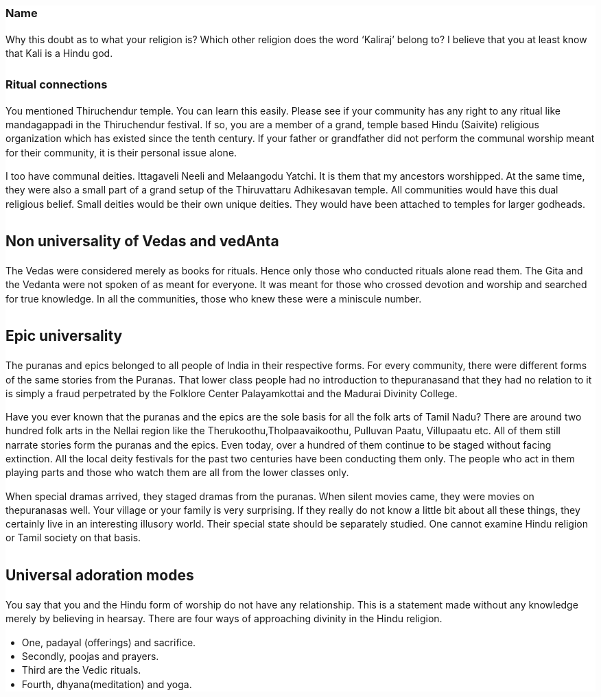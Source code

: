 ### Name
Why this doubt as to what your religion is? Which other religion does the word ‘Kaliraj’ belong to? I believe that you at least know that Kali is a Hindu god.  

### Ritual connections
You mentioned Thiruchendur temple. You can learn this easily. Please see if your community has any right to any ritual like mandagappadi in the Thiruchendur festival. If so, you are a member of a grand, temple based Hindu (Saivite) religious organization which has existed since the tenth century. If your father or grandfather did not perform the communal worship meant for their community, it is their personal issue alone.

I too have communal deities. Ittagaveli Neeli and Melaangodu Yatchi. It is them that my ancestors worshipped. At the same time, they were also a small part of a grand setup of the Thiruvattaru Adhikesavan temple. All communities would have this dual religious belief. Small deities would be their own unique deities. They would have been attached to temples for larger godheads.

## Non universality of Vedas and vedAnta
The Vedas were considered merely as books for rituals. Hence only those who conducted rituals alone read them. The Gita and the Vedanta were not spoken of as meant for everyone. It was meant for those who crossed devotion and worship and searched for true knowledge. In all the communities, those who knew these were a miniscule number.

## Epic universality
The puranas and epics belonged to all people of India in their respective forms. For every community, there were different forms of the same stories from the Puranas. That lower class people had no introduction to thepuranasand that they had no relation to it is simply a fraud perpetrated by the Folklore Center Palayamkottai and the Madurai Divinity College.

Have you ever known that the puranas and the epics are the sole basis for all the folk arts of Tamil Nadu? There are around two hundred folk arts in the Nellai region like the Therukoothu,Tholpaavaikoothu, Pulluvan Paatu, Villupaatu etc. All of them still narrate stories form the puranas and the epics. Even today, over a hundred of them continue to be staged without facing extinction. All the local deity festivals for the past two centuries have been conducting them only. The people who act in them playing parts and those who watch them are all from the lower classes only.

When special dramas arrived, they staged dramas from the puranas. When silent movies came, they were movies on thepuranasas well. Your village or your family is very surprising. If they really do not know a little bit about all these things, they certainly live in an interesting illusory world. Their special state should be separately studied. One cannot examine Hindu religion or Tamil society on that basis.

## Universal adoration modes
You say that you and the Hindu form of worship do not have any relationship. This is a statement made without any knowledge merely by believing in hearsay. There are four ways of approaching divinity in the Hindu religion. 

- One, padayal (offerings) and sacrifice. 
- Secondly, poojas and prayers. 
- Third are the Vedic rituals.
- Fourth, dhyana(meditation) and yoga. 
